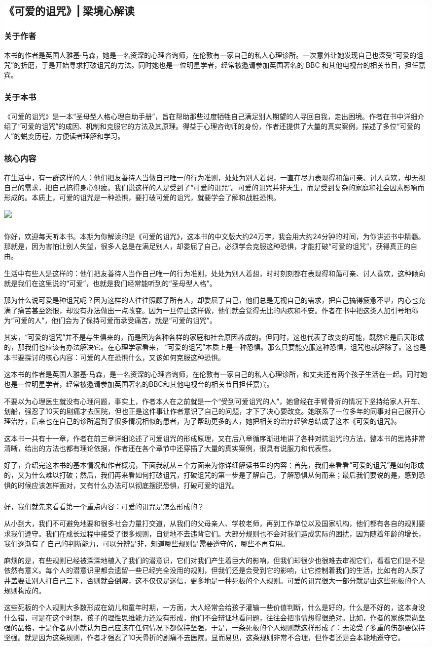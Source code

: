 ## 《可爱的诅咒》| 梁境心解读

### 关于作者

本书的作者是英国人雅基·马森，她是一名资深的心理咨询师，在伦敦有一家自己的私人心理诊所。一次意外让她发现自己也深受“可爱的诅咒”的折磨，于是开始寻求打破诅咒的方法。同时她也是一位明星学者，经常被邀请参加英国著名的 BBC 和其他电视台的相关节目，担任嘉宾。

### 关于本书

《可爱的诅咒》是一本“圣母型人格心理自助手册”，旨在帮助那些过度牺牲自己满足别人期望的人寻回自我，走出困境。作者在书中详细介绍了“可爱的诅咒”的成因、机制和克服它的方法及其原理。得益于心理咨询师的身份，作者还提供了大量的真实案例，描述了多位“可爱的人”的蜕变历程，方便读者理解和学习。

### 核心内容

在生活中，有一群这样的人：他们把友善待人当做自己唯一的行为准则，处处为别人着想，一直在尽力表现得和蔼可亲、讨人喜欢，却无视自己的需求，把自己搞得身心俱疲。我们说这样的人是受到了“可爱的诅咒”。可爱的诅咒并非天生，而是受到复杂的家庭和社会因素影响而形成的。本质上，可爱的诅咒是一种恐惧，要打破可爱的诅咒，就要学会了解和战胜恐惧。

<img  src="https://piccdn3.umiwi.com/img/201802/01/201802011406100972024727.jpg" width="2180"/>

###  



你好，欢迎每天听本书。本期为你解读的是《可爱的诅咒》，这本书的中文版大约24万字，我会用大约24分钟的时间，为你讲述书中精髓。那就是，因为害怕让别人失望，很多人总是在满足别人，却委屈了自己，必须学会克服这种恐惧，才能打破“可爱的诅咒”，获得真正的自由。

生活中有些人是这样的：他们把友善待人当作自己唯一的行为准则，处处为别人着想，时时刻刻都在表现得和蔼可亲、讨人喜欢，这种倾向就是我们在这里说的“可爱”，也就是我们经常能听到的“圣母型人格”。

那为什么说可爱是种诅咒呢？因为这样的人往往照顾了所有人，却委屈了自己，他们总是无视自己的需求，把自己搞得疲惫不堪，内心也充满了痛苦甚至怨恨，却没有办法做出一点改变。因为一旦停止这样做，他们就会觉得无比的内疚和不安。作者在书中把这类人加引号地称为“可爱的人”，他们会为了保持可爱而承受痛苦，就是“可爱的诅咒”。

其实，“可爱的诅咒”并不是与生俱来的，而是因为各种各样的家庭和社会原因养成的。但同时，这也代表了改变的可能，既然它是后天形成的，那我们也应该有办法解决它。在心理学家看来， “可爱的诅咒”本质上是一种恐惧。那么只要能克服这种恐惧，诅咒也就解除了。这也是本书要探讨的核心内容：可爱的人在恐惧什么，又该如何克服这种恐惧。

这本书的作者是英国人雅基·马森，是一名资深的心理咨询师，在伦敦有一家自己的私人心理诊所，和丈夫还有两个孩子生活在一起。同时她也是一位明星学者，经常被邀请参加英国著名的BBC和其他电视台的相关节目担任嘉宾。

不要以为心理医生就没有心理问题，事实上，作者本人在之前就是一个“受到可爱诅咒的人”，她曾经在手臂骨折的情况下坚持给家人开车、划船，强忍了10天的剧痛才去医院，但也正是这件事让作者意识了自己的问题，才下了决心要改变。她联系了一位多年的同事对自己展开心理治疗，后来也在自己的诊所遇到了很多情况相似的患者，为了帮助更多的人，她把相关的治疗经验总结成了这本《可爱的诅咒》。

这本书一共有十一章，作者在前三章详细论述了可爱诅咒的形成原理，又在后八章循序渐进地讲了各种对抗诅咒的方法，整本书的思路非常清晰，给出的方法也都有理论依据，作者还在各个章节中还穿插了大量的真实案例，很具有说服力和代表性。

好了，介绍完这本书的基本情况和作者概况，下面我就从三个方面来为你详细解读书里的内容：首先，我们来看看“可爱的诅咒”是如何形成的，又为什么难以打破；然后，我们再来看如何打破诅咒，打破诅咒的第一步是了解自己，了解恐惧从何而来；最后我们要说的是，感到恐惧的时候应该怎样面对，又有什么办法可以彻底摆脱恐惧，打破可爱的诅咒。

###  



好，我们就先来看看第一个重点内容：可爱的诅咒是怎么形成的？

从小到大，我们不可避免地要和很多社会力量打交道，从我们的父母亲人、学校老师，再到工作单位以及国家机构，他们都有各自的规则要求我们遵守。我们在成长过程中接受了很多规则，自觉地不去违背它们。大部分规则也不会对我们造成实际的困扰，因为随着年龄的增长，我们逐渐有了 自己的判断能力，可以分辨是非，知道哪些规则是需要遵守的，哪些不再有用。

麻烦的是，有些规则已经被深深地植入了我们的潜意识，它们对我们产生着巨大的影响，但我们却很少也很难去审视它们，看看它们是不是依然有意义。每个人的潜意识里都会遗留一些已经完全没用的规则，但我们还是会受到它的影响，让它控制着我们的生活，比如有的人踩了井盖要让别人打自己三下，否则就会倒霉，这不仅仅是迷信，更多地是一种死板的个人规则。可爱的诅咒很大一部分就是由这些死板的个人规则构成的。

这些死板的个人规则大多数形成在幼儿和童年时期，一方面，大人经常会给孩子灌输一些价值判断，什么是好的，什么是不好的，这本身没什么错，可是在这个时期，孩子的理性思维能力还没有形成，他们不会辩证地看问题，往往会把事情想得很绝对。比如，作者的家族崇尚坚强的品格，于是作者从小就认为自己应该在任何情况下都保持坚强，于是，一条死板的个人规则就这样形成了：无论受了多重的伤都要保持坚强。就是因为这条规则，作者才强忍了10天骨折的剧痛不去医院。显而易见，这条规则非常不合理，但作者还是会本能地遵守它。
